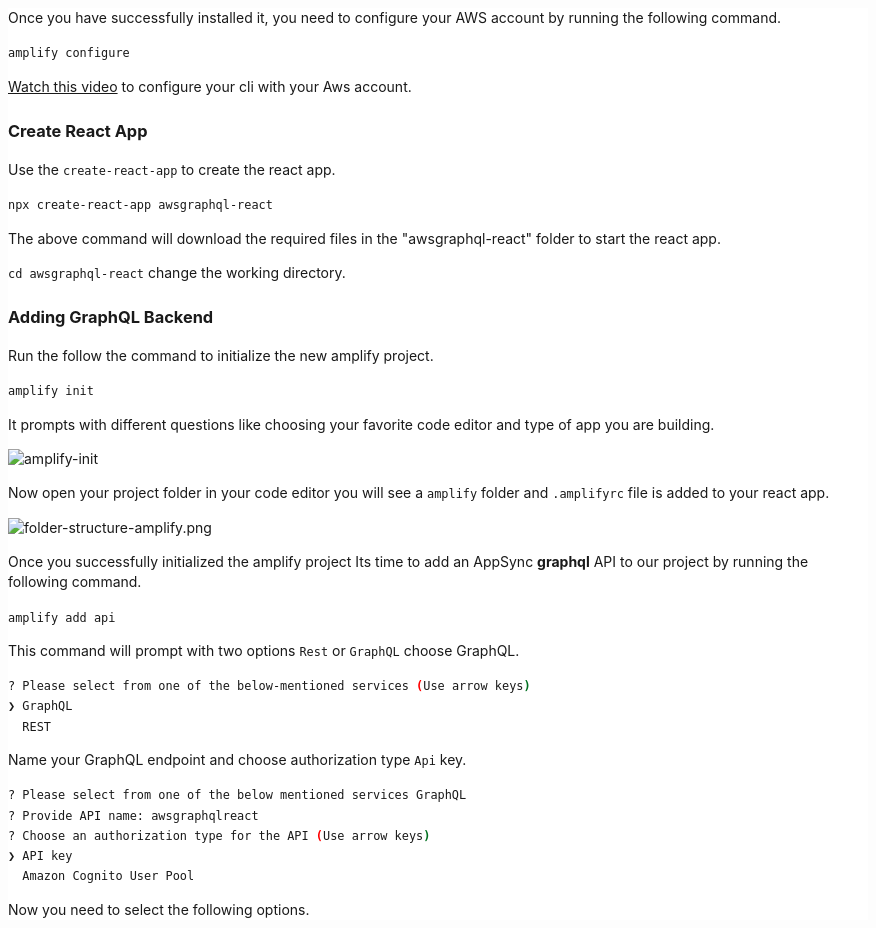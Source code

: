 Once you have successfully installed it, you need to configure your AWS account by running the following command.

```bash
amplify configure
```

<a href="https://s3.us-east-2.amazonaws.com/amplify-get-started-video/amplifyclisetup.mp4" target="_blank">Watch this video</a> to configure your cli with your Aws account.


### Create React App

Use the  `create-react-app`  to create the react app.

```bash
npx create-react-app awsgraphql-react
```
The above command will download the required files in the "awsgraphql-react" folder to start the react app.

`cd awsgraphql-react` change the working directory.


### Adding GraphQL Backend

Run the follow the command to initialize the new amplify project.

```bash
amplify init
```
It prompts with different questions like choosing your favorite code editor and type of app you are building.

![amplify-init](/images/blog/2019-01-24/amplify-init.png)


Now open your project folder in your code editor you will see a `amplify` folder and `.amplifyrc`  file is added to your react app.

![folder-structure-amplify.png](/images/blog/2019-01-24/folder-structure-amplify.png)


Once you successfully initialized the amplify project Its time to add an AppSync __graphql__ API to our project by running the following command.


```bash
amplify add api
```
This command will prompt with two options `Rest` or `GraphQL` choose GraphQL.

```bash
? Please select from one of the below-mentioned services (Use arrow keys)
❯ GraphQL
  REST
```
Name your GraphQL endpoint and choose authorization type `Api` key.

```bash
? Please select from one of the below mentioned services GraphQL
? Provide API name: awsgraphqlreact
? Choose an authorization type for the API (Use arrow keys)
❯ API key
  Amazon Cognito User Pool
```
Now you need to select the following options.
